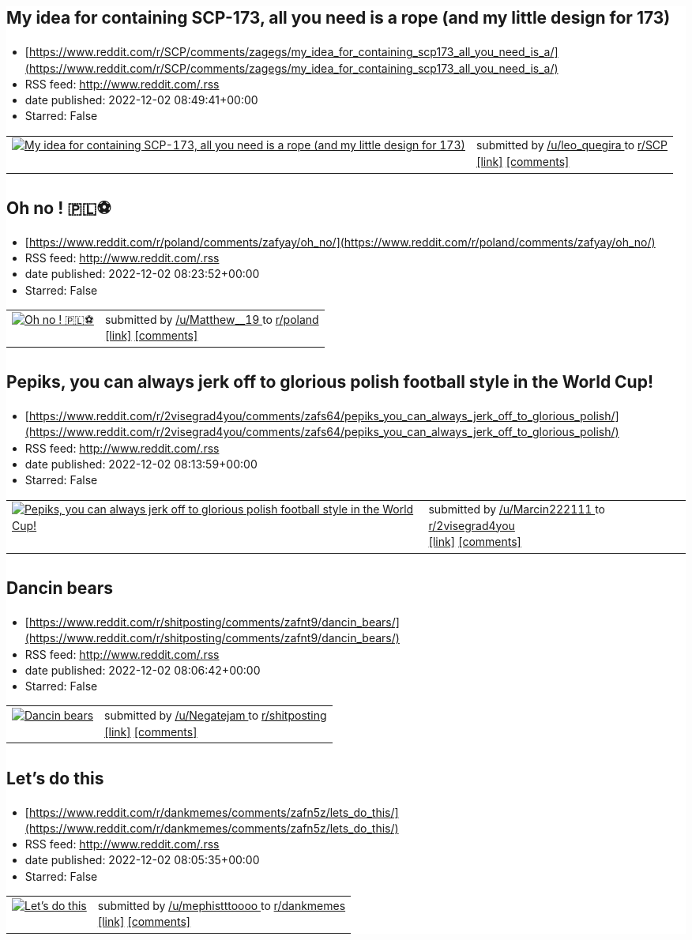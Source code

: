 ## My idea for containing SCP-173, all you need is a rope (and my little design for 173)
 - [https://www.reddit.com/r/SCP/comments/zagegs/my_idea_for_containing_scp173_all_you_need_is_a/](https://www.reddit.com/r/SCP/comments/zagegs/my_idea_for_containing_scp173_all_you_need_is_a/)
 - RSS feed: http://www.reddit.com/.rss
 - date published: 2022-12-02 08:49:41+00:00
 - Starred: False

<table> <tr><td> <a href="https://www.reddit.com/r/SCP/comments/zagegs/my_idea_for_containing_scp173_all_you_need_is_a/"> <img alt="My idea for containing SCP-173, all you need is a rope (and my little design for 173)" src="https://preview.redd.it/12nxtsmyof3a1.png?width=640&amp;crop=smart&amp;auto=webp&amp;s=f6cd4ac2807d33824c07b2bdf36bf5ff7488436c" title="My idea for containing SCP-173, all you need is a rope (and my little design for 173)" /> </a> </td><td> &#32; submitted by &#32; <a href="https://www.reddit.com/user/leo_quegira"> /u/leo_quegira </a> &#32; to &#32; <a href="https://www.reddit.com/r/SCP/"> r/SCP </a> <br /> <span><a href="https://i.redd.it/12nxtsmyof3a1.png">[link]</a></span> &#32; <span><a href="https://www.reddit.com/r/SCP/comments/zagegs/my_idea_for_containing_scp173_all_you_need_is_a/">[comments]</a></span> </td></tr></table>

## Oh no ! 🇵🇱⚽
 - [https://www.reddit.com/r/poland/comments/zafyay/oh_no/](https://www.reddit.com/r/poland/comments/zafyay/oh_no/)
 - RSS feed: http://www.reddit.com/.rss
 - date published: 2022-12-02 08:23:52+00:00
 - Starred: False

<table> <tr><td> <a href="https://www.reddit.com/r/poland/comments/zafyay/oh_no/"> <img alt="Oh no ! 🇵🇱⚽" src="https://preview.redd.it/8fh88feikh3a1.jpg?width=320&amp;crop=smart&amp;auto=webp&amp;s=1749aee15f0aa166ff92f53a926d9ed1daf0777e" title="Oh no ! 🇵🇱⚽" /> </a> </td><td> &#32; submitted by &#32; <a href="https://www.reddit.com/user/Matthew__19"> /u/Matthew__19 </a> &#32; to &#32; <a href="https://www.reddit.com/r/poland/"> r/poland </a> <br /> <span><a href="https://i.redd.it/8fh88feikh3a1.jpg">[link]</a></span> &#32; <span><a href="https://www.reddit.com/r/poland/comments/zafyay/oh_no/">[comments]</a></span> </td></tr></table>

## Pepiks, you can always jerk off to glorious polish football style in the World Cup!
 - [https://www.reddit.com/r/2visegrad4you/comments/zafs64/pepiks_you_can_always_jerk_off_to_glorious_polish/](https://www.reddit.com/r/2visegrad4you/comments/zafs64/pepiks_you_can_always_jerk_off_to_glorious_polish/)
 - RSS feed: http://www.reddit.com/.rss
 - date published: 2022-12-02 08:13:59+00:00
 - Starred: False

<table> <tr><td> <a href="https://www.reddit.com/r/2visegrad4you/comments/zafs64/pepiks_you_can_always_jerk_off_to_glorious_polish/"> <img alt="Pepiks, you can always jerk off to glorious polish football style in the World Cup!" src="https://preview.redd.it/izl8ec0rih3a1.jpg?width=640&amp;crop=smart&amp;auto=webp&amp;s=a1c01d7ed6f7f6c97208d8d87849f9c584dc7364" title="Pepiks, you can always jerk off to glorious polish football style in the World Cup!" /> </a> </td><td> &#32; submitted by &#32; <a href="https://www.reddit.com/user/Marcin222111"> /u/Marcin222111 </a> &#32; to &#32; <a href="https://www.reddit.com/r/2visegrad4you/"> r/2visegrad4you </a> <br /> <span><a href="https://i.redd.it/izl8ec0rih3a1.jpg">[link]</a></span> &#32; <span><a href="https://www.reddit.com/r/2visegrad4you/comments/zafs64/pepiks_you_can_always_jerk_off_to_glorious_polish/">[comments]</a></span> </td></tr></table>

## Dancin bears
 - [https://www.reddit.com/r/shitposting/comments/zafnt9/dancin_bears/](https://www.reddit.com/r/shitposting/comments/zafnt9/dancin_bears/)
 - RSS feed: http://www.reddit.com/.rss
 - date published: 2022-12-02 08:06:42+00:00
 - Starred: False

<table> <tr><td> <a href="https://www.reddit.com/r/shitposting/comments/zafnt9/dancin_bears/"> <img alt="Dancin bears" src="https://external-preview.redd.it/5DQgPXkdfmooYQaE2BHCZiIaffD0jXxB46zdZ6fiMH0.png?width=640&amp;crop=smart&amp;auto=webp&amp;s=b2dfea91e6a43372029b8d3929bb9c2aebb59e28" title="Dancin bears" /> </a> </td><td> &#32; submitted by &#32; <a href="https://www.reddit.com/user/Negatejam"> /u/Negatejam </a> &#32; to &#32; <a href="https://www.reddit.com/r/shitposting/"> r/shitposting </a> <br /> <span><a href="https://v.redd.it/tkdj1dxfhh3a1">[link]</a></span> &#32; <span><a href="https://www.reddit.com/r/shitposting/comments/zafnt9/dancin_bears/">[comments]</a></span> </td></tr></table>

## Let’s do this
 - [https://www.reddit.com/r/dankmemes/comments/zafn5z/lets_do_this/](https://www.reddit.com/r/dankmemes/comments/zafn5z/lets_do_this/)
 - RSS feed: http://www.reddit.com/.rss
 - date published: 2022-12-02 08:05:35+00:00
 - Starred: False

<table> <tr><td> <a href="https://www.reddit.com/r/dankmemes/comments/zafn5z/lets_do_this/"> <img alt="Let’s do this" src="https://preview.redd.it/6dhcwrw8hh3a1.jpg?width=640&amp;crop=smart&amp;auto=webp&amp;s=4af2a92a4cd61d368fadb4311432644a2e2ba167" title="Let’s do this" /> </a> </td><td> &#32; submitted by &#32; <a href="https://www.reddit.com/user/mephistttoooo"> /u/mephistttoooo </a> &#32; to &#32; <a href="https://www.reddit.com/r/dankmemes/"> r/dankmemes </a> <br /> <span><a href="https://i.redd.it/6dhcwrw8hh3a1.jpg">[link]</a></span> &#32; <span><a href="https://www.reddit.com/r/dankmemes/comments/zafn5z/lets_do_this/">[comments]</a></span> </td></tr></table>

